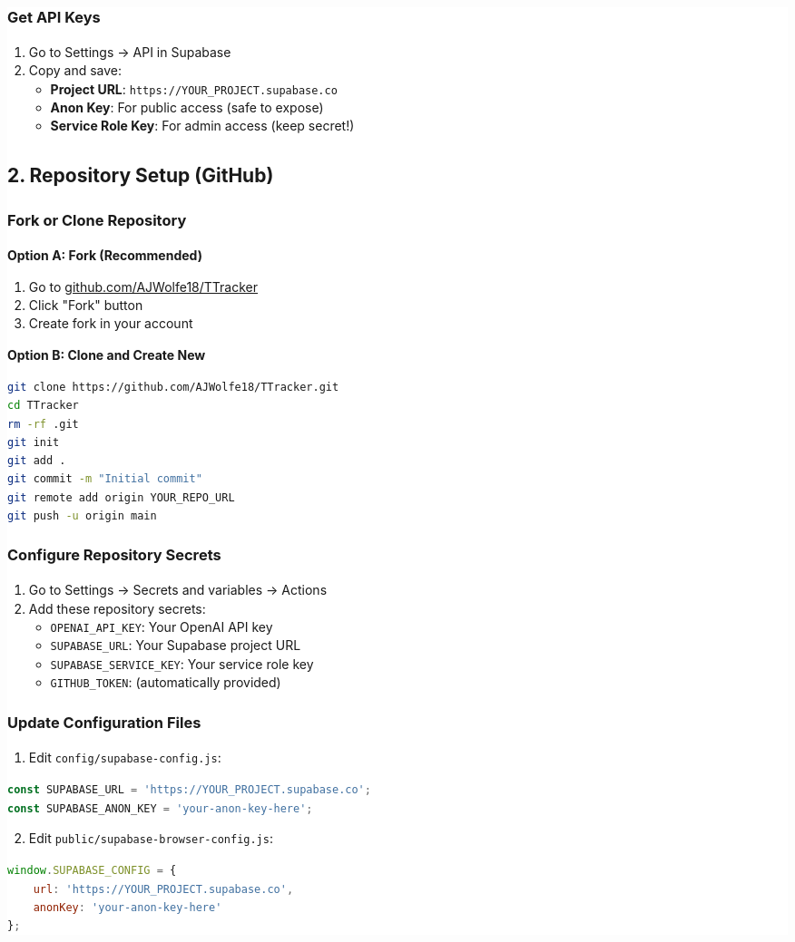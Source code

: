 ### Get API Keys

1. Go to Settings → API in Supabase
2. Copy and save:
   - **Project URL**: `https://YOUR_PROJECT.supabase.co`
   - **Anon Key**: For public access (safe to expose)
   - **Service Role Key**: For admin access (keep secret!)

## 2. Repository Setup (GitHub)

### Fork or Clone Repository

**Option A: Fork (Recommended)**
1. Go to [github.com/AJWolfe18/TTracker](https://github.com/AJWolfe18/TTracker)
2. Click "Fork" button
3. Create fork in your account

**Option B: Clone and Create New**
```bash
git clone https://github.com/AJWolfe18/TTracker.git
cd TTracker
rm -rf .git
git init
git add .
git commit -m "Initial commit"
git remote add origin YOUR_REPO_URL
git push -u origin main
```

### Configure Repository Secrets

1. Go to Settings → Secrets and variables → Actions
2. Add these repository secrets:
   - `OPENAI_API_KEY`: Your OpenAI API key
   - `SUPABASE_URL`: Your Supabase project URL
   - `SUPABASE_SERVICE_KEY`: Your service role key
   - `GITHUB_TOKEN`: (automatically provided)

### Update Configuration Files

1. Edit `config/supabase-config.js`:
```javascript
const SUPABASE_URL = 'https://YOUR_PROJECT.supabase.co';
const SUPABASE_ANON_KEY = 'your-anon-key-here';
```

2. Edit `public/supabase-browser-config.js`:
```javascript
window.SUPABASE_CONFIG = {
    url: 'https://YOUR_PROJECT.supabase.co',
    anonKey: 'your-anon-key-here'
};
```
